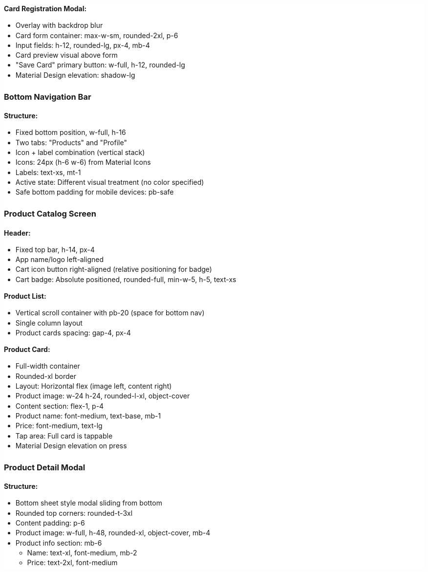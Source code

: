 **Card Registration Modal:**
- Overlay with backdrop blur
- Card form container: max-w-sm, rounded-2xl, p-6
- Input fields: h-12, rounded-lg, px-4, mb-4
- Card preview visual above form
- "Save Card" primary button: w-full, h-12, rounded-lg
- Material Design elevation: shadow-lg

### Bottom Navigation Bar

**Structure:**
- Fixed bottom position, w-full, h-16
- Two tabs: "Products" and "Profile"
- Icon + label combination (vertical stack)
- Icons: 24px (h-6 w-6) from Material Icons
- Labels: text-xs, mt-1
- Active state: Different visual treatment (no color specified)
- Safe bottom padding for mobile devices: pb-safe

### Product Catalog Screen

**Header:**
- Fixed top bar, h-14, px-4
- App name/logo left-aligned
- Cart icon button right-aligned (relative positioning for badge)
- Cart badge: Absolute positioned, rounded-full, min-w-5, h-5, text-xs

**Product List:**
- Vertical scroll container with pb-20 (space for bottom nav)
- Single column layout
- Product cards spacing: gap-4, px-4

**Product Card:**
- Full-width container
- Rounded-xl border
- Layout: Horizontal flex (image left, content right)
- Product image: w-24 h-24, rounded-l-xl, object-cover
- Content section: flex-1, p-4
- Product name: font-medium, text-base, mb-1
- Price: font-medium, text-lg
- Tap area: Full card is tappable
- Material Design elevation on press

### Product Detail Modal

**Structure:**
- Bottom sheet style modal sliding from bottom
- Rounded top corners: rounded-t-3xl
- Content padding: p-6
- Product image: w-full, h-48, rounded-xl, object-cover, mb-4
- Product info section: mb-6
  - Name: text-xl, font-medium, mb-2
  - Price: text-2xl, font-medium
